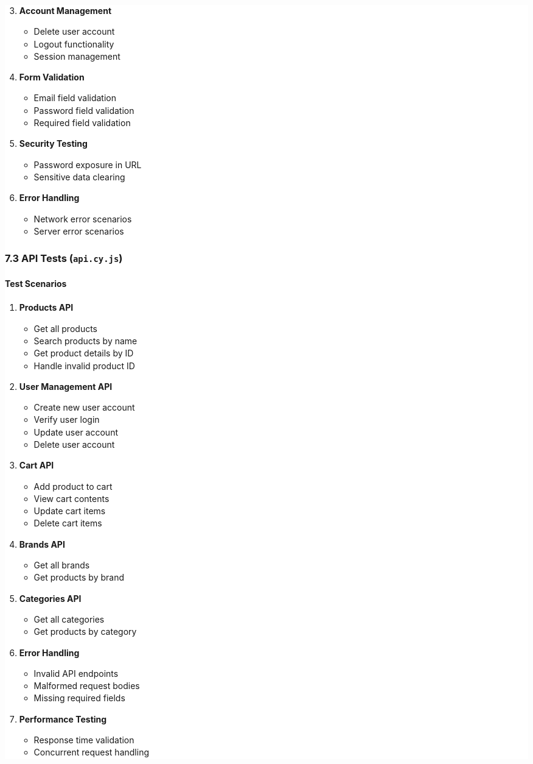 3. **Account Management**
   - Delete user account
   - Logout functionality
   - Session management

4. **Form Validation**
   - Email field validation
   - Password field validation
   - Required field validation

5. **Security Testing**
   - Password exposure in URL
   - Sensitive data clearing

6. **Error Handling**
   - Network error scenarios
   - Server error scenarios

### 7.3 API Tests (`api.cy.js`)

#### Test Scenarios
1. **Products API**
   - Get all products
   - Search products by name
   - Get product details by ID
   - Handle invalid product ID

2. **User Management API**
   - Create new user account
   - Verify user login
   - Update user account
   - Delete user account

3. **Cart API**
   - Add product to cart
   - View cart contents
   - Update cart items
   - Delete cart items

4. **Brands API**
   - Get all brands
   - Get products by brand

5. **Categories API**
   - Get all categories
   - Get products by category

6. **Error Handling**
   - Invalid API endpoints
   - Malformed request bodies
   - Missing required fields

7. **Performance Testing**
   - Response time validation
   - Concurrent request handling
